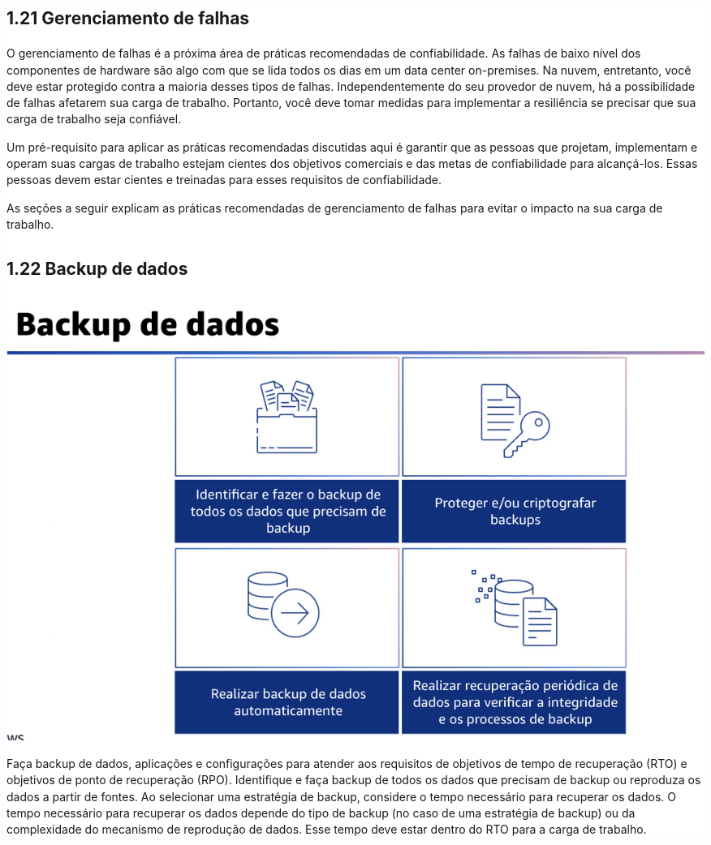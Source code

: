 ## 1.21 Gerenciamento de falhas

O gerenciamento de falhas é a próxima área de práticas recomendadas de confiabilidade. As falhas de baixo nível dos componentes de hardware são algo com que se lida todos os dias em um data center on-premises. Na nuvem, entretanto, você deve estar protegido contra a maioria desses tipos de falhas. Independentemente do seu provedor de nuvem, há a possibilidade de falhas afetarem sua carga de trabalho.
Portanto, você deve tomar medidas para implementar a resiliência se precisar que sua carga de trabalho seja confiável.

Um pré-requisito para aplicar as práticas recomendadas discutidas aqui é garantir que as pessoas que projetam, implementam e operam suas cargas de trabalho estejam cientes dos objetivos comerciais e das metas de confiabilidade para alcançá-los. Essas pessoas devem estar cientes e treinadas para esses requisitos de confiabilidade.

As seções a seguir explicam as práticas recomendadas de gerenciamento de falhas para evitar o impacto na sua carga de trabalho.

## 1.22 Backup de dados

![alt text](image-11.png)

Faça backup de dados, aplicações e configurações para atender aos requisitos de objetivos de tempo de recuperação (RTO) e objetivos de ponto de recuperação (RPO). Identifique e faça backup de todos os dados que precisam de backup ou reproduza os dados a partir de fontes. Ao selecionar uma estratégia de backup, considere o tempo necessário para recuperar os dados. O tempo necessário para recuperar os dados depende do tipo de backup (no caso de uma estratégia de backup) ou da complexidade do mecanismo de reprodução de dados. Esse tempo deve estar dentro do RTO para a carga de trabalho.
